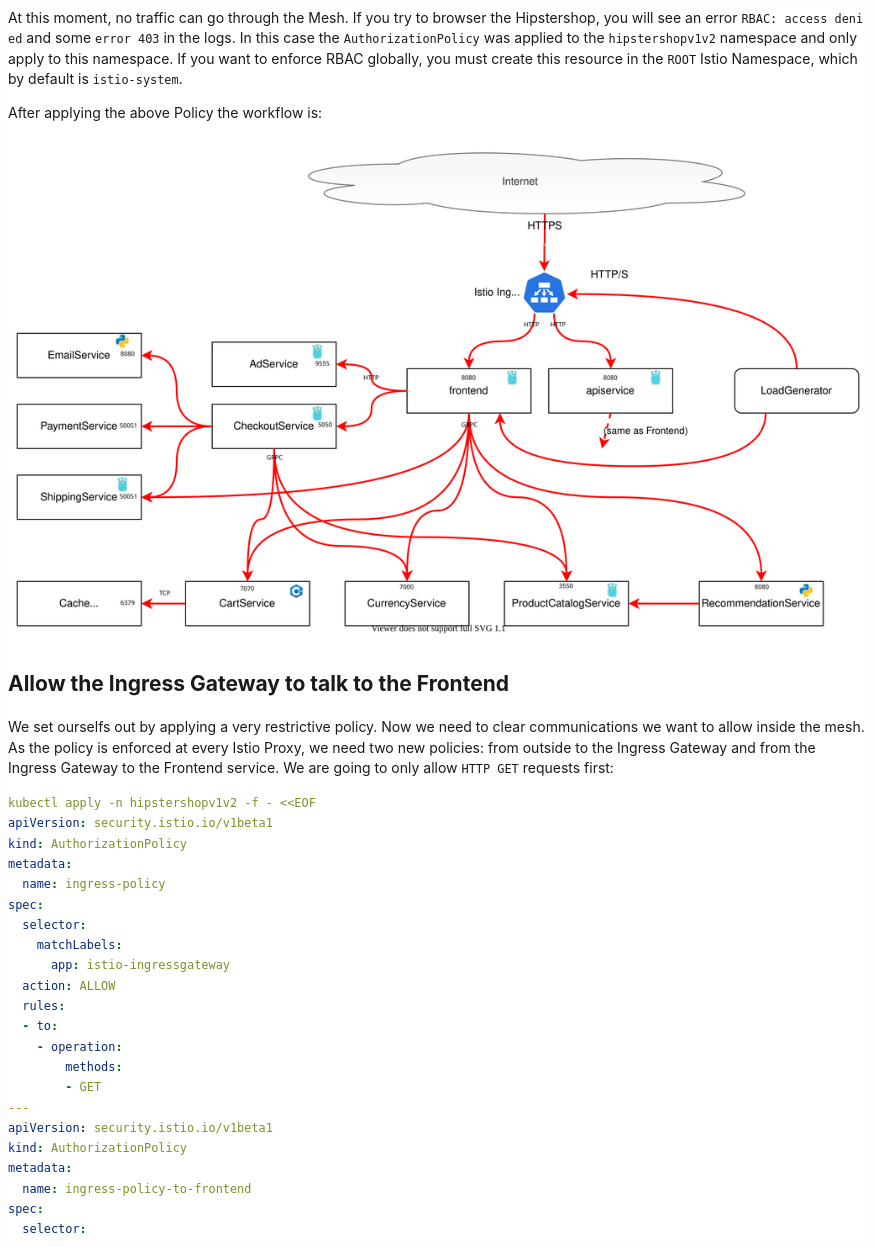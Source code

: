 At this moment, no traffic can go through the Mesh. If you try to browser the Hipstershop, you will see an error `RBAC: access denied` and some `error 403` in the logs.
In this case the `AuthorizationPolicy` was applied to the `hipstershopv1v2` namespace and only apply to this namespace. If you want to enforce RBAC globally, you must create this resource in the `ROOT` Istio Namespace, which by default is `istio-system`.

After applying the above Policy the workflow is:

[![Architecture of microservices](/assets/hipstershop-istio-training-authorization-0.svg)](/assets/hipstershop-istio-training-authorization-0.svg)

## Allow the Ingress Gateway to talk to the Frontend

We set ourselfs out by applying a very restrictive policy. Now we need to clear communications we want to allow inside the mesh. As the policy is enforced at every Istio Proxy, we need two new policies: from outside to the Ingress Gateway and from the Ingress Gateway to the Frontend service. We are going to only allow `HTTP GET` requests first:

```yaml
kubectl apply -n hipstershopv1v2 -f - <<EOF
apiVersion: security.istio.io/v1beta1
kind: AuthorizationPolicy
metadata:
  name: ingress-policy
spec:
  selector:
    matchLabels:
      app: istio-ingressgateway
  action: ALLOW
  rules:
  - to:
    - operation:
        methods:
        - GET
---
apiVersion: security.istio.io/v1beta1
kind: AuthorizationPolicy
metadata:
  name: ingress-policy-to-frontend
spec:
  selector:
```